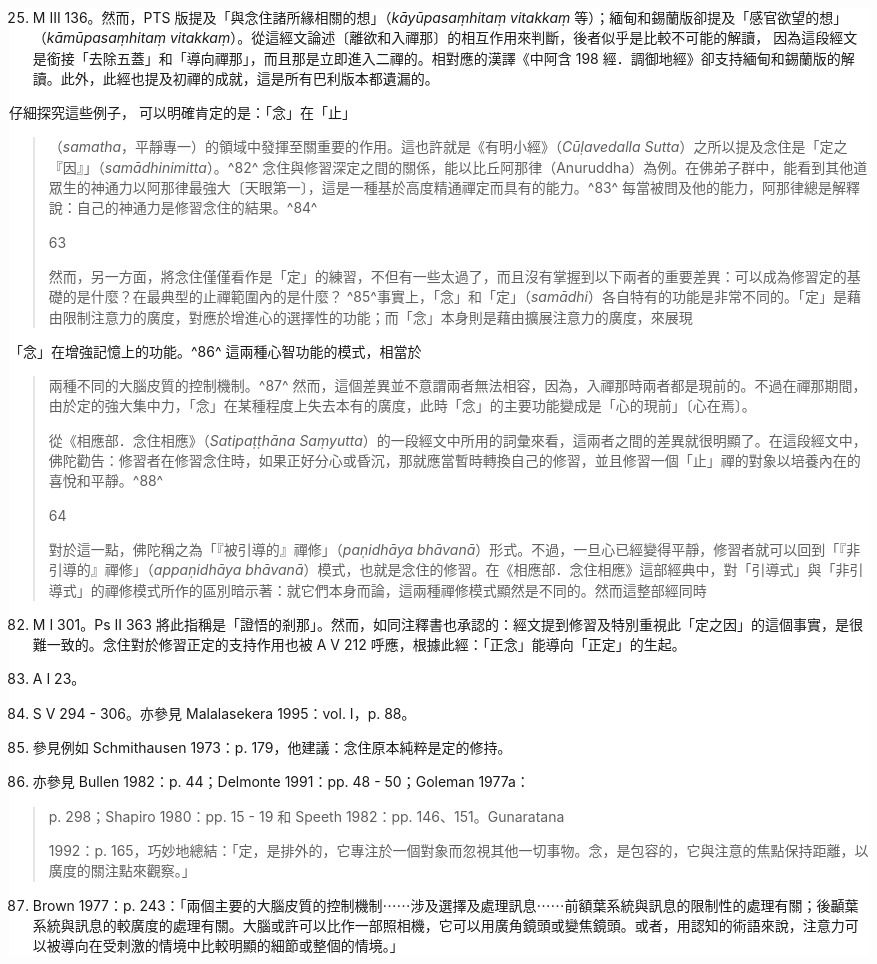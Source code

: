 25. M III 136。然而，PTS 版提及「與念住諸所緣相關的想」（*kāyūpasaṃhitaṃ
    vitakkaṃ* 等）；緬甸和錫蘭版卻提及「感官欲望的想」（*kāmūpasaṃhitaṃ
    vitakkaṃ*）。從這經文論述〔離欲和入禪那〕的相互作用來判斷，後者似乎是比較不可能的解讀，
    因為這段經文是銜接「去除五蓋」和「導向禪那」，而且那是立即進入二禪的。相對應的漢譯《中阿含
    198
    經．調御地經》卻支持緬甸和錫蘭版的解讀。此外，此經也提及初禪的成就，這是所有巴利版本都遺漏的。

仔細探究這些例子， 可以明確肯定的是：「念」在「止」

> （*samatha*，平靜專一）的領域中發揮至關重要的作用。這也許就是《有明小經》（*Cūḷavedalla
> Sutta*）之所以提及念住是「定之『因』」（*samādhinimitta*）。^82^
> 念住與修習深定之間的關係，能以比丘阿那律（Anuruddha）為例。在佛弟子群中，能看到其他道眾生的神通力以阿那律最強大〔天眼第一〕，這是一種基於高度精通禪定而具有的能力。^83^
> 每當被問及他的能力，阿那律總是解釋說：自己的神通力是修習念住的結果。^84^
>
> 63
>
> 然而，另一方面，將念住僅僅看作是「定」的練習，不但有一些太過了，而且沒有掌握到以下兩者的重要差異：可以成為修習定的基礎的是什麼？在最典型的止禪範圍內的是什麼？
> ^85^事實上，「念」和「定」（*samādhi*）各自特有的功能是非常不同的。「定」是藉由限制注意力的廣度，對應於增進心的選擇性的功能；而「念」本身則是藉由擴展注意力的廣度，來展現

「念」在增強記憶上的功能。^86^ 這兩種心智功能的模式，相當於

> 兩種不同的大腦皮質的控制機制。^87^
> 然而，這個差異並不意謂兩者無法相容，因為，入禪那時兩者都是現前的。不過在禪那期間，由於定的強大集中力，「念」在某種程度上失去本有的廣度，此時「念」的主要功能變成是「心的現前」〔心在焉〕。
>
> 從《相應部．念住相應》（*Satipaṭṭhāna
> Saṃyutta*）的一段經文中所用的詞彙來看，這兩者之間的差異就很明顯了。在這段經文中，佛陀勸告：修習者在修習念住時，如果正好分心或昏沉，那就應當暫時轉換自己的修習，並且修習一個「止」禪的對象以培養內在的喜悅和平靜。^88^
>
> 64
>
> 對於這一點，佛陀稱之為「『被引導的』禪修」（*paṇidhāya
> bhāvanā*）形式。不過，一旦心已經變得平靜，修習者就可以回到「『非引導的』禪修」（*appaṇidhāya
> bhāvanā*）模式，也就是念住的修習。在《相應部．念住相應》這部經典中，對「引導式」與「非引導式」的禪修模式所作的區別暗示著：就它們本身而論，這兩種禪修模式顯然是不同的。然而這整部經同時

82. M I 301。Ps II 363
    將此指稱是「證悟的剎那」。然而，如同注釋書也承認的：經文提到修習及特別重視此「定之因」的這個事實，是很難一致的。念住對於修習正定的支持作用也被
    A V 212 呼應，根據此經：「正念」能導向「正定」的生起。

83. A I 23。

84. S V 294 - 306。亦參見 Malalasekera 1995：vol. I，p. 88。

85. 參見例如 Schmithausen 1973：p. 179，他建議：念住原本純粹是定的修持。

86. 亦參見 Bullen 1982：p. 44；Delmonte 1991：pp. 48 - 50；Goleman
    1977a：

> p\. 298；Shapiro 1980：pp. 15 - 19 和 Speeth 1982：pp.
> 146、151。Gunaratana
>
> 1992：p.
> 165，巧妙地總結：「定，是排外的，它專注於一個對象而忽視其他一切事物。念，是包容的，它與注意的焦點保持距離，以廣度的關注點來觀察。」

87. Brown 1977：p.
    243：「兩個主要的大腦皮質的控制機制⋯⋯涉及選擇及處理訊息⋯⋯前額葉系統與訊息的限制性的處理有關；後顳葉系統與訊息的較廣度的處理有關。大腦或許可以比作一部照相機，它可以用廣角鏡頭或變焦鏡頭。或者，用認知的術語來說，注意力可以被導向在受刺激的情境中比較明顯的細節或整個的情境。」
